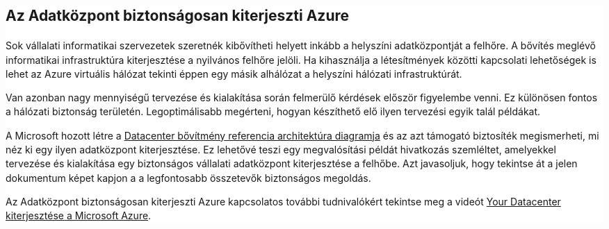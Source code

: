 ## <a name="securely-extend-your-datacenter-into-azure"></a>Az Adatközpont biztonságosan kiterjeszti Azure
Sok vállalati informatikai szervezetek szeretnék kibővítheti helyett inkább a helyszíni adatközpontját a felhőre. A bővítés meglévő informatikai infrastruktúra kiterjesztése a nyilvános felhőre jelöli. Ha kihasználja a létesítmények közötti kapcsolati lehetőségek is lehet az Azure virtuális hálózat tekinti éppen egy másik alhálózat a helyszíni hálózati infrastruktúrát.

Van azonban nagy mennyiségű tervezése és kialakítása során felmerülő kérdések először figyelembe venni. Ez különösen fontos a hálózati biztonság területén. Legoptimálisabb megérteni, hogyan készíthető elő ilyen tervezési egyik talál példákat.

A Microsoft hozott létre a [Datacenter bővítmény referencia architektúra diagramja](https://gallery.technet.microsoft.com/Datacenter-extension-687b1d84#content) és az azt támogató biztosíték megismerheti, mi néz ki egy ilyen adatközpont kiterjesztése. Ez lehetővé teszi egy megvalósítási példát hivatkozás szemléltet, amelyekkel tervezése és kialakítása egy biztonságos vállalati adatközpont kiterjesztése a felhőbe. Azt javasoljuk, hogy tekintse át a jelen dokumentum képet kapjon a a legfontosabb összetevők biztonságos megoldás.

Az Adatközpont biztonságosan kiterjeszti Azure kapcsolatos további tudnivalókért tekintse meg a videót [Your Datacenter kiterjesztése a Microsoft Azure](https://www.youtube.com/watch?v=Th1oQQCb2KA).
